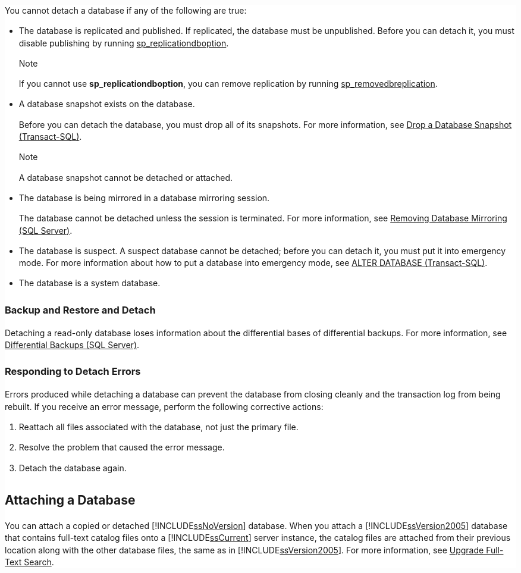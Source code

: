  You cannot detach a database if any of the following are true:  
  
-   The database is replicated and published. If replicated, the database must be unpublished. Before you can detach it, you must disable publishing by running [sp_replicationdboption](../Topic/sp_replicationdboption%20\(Transact-SQL\).md).  
  
    > [!NOTE]  
    >  If you cannot use **sp_replicationdboption**, you can remove replication by running [sp_removedbreplication](../Topic/sp_removedbreplication%20\(Transact-SQL\).md).  
  
-   A database snapshot exists on the database.  
  
     Before you can detach the database, you must drop all of its snapshots. For more information, see [Drop a Database Snapshot &#40;Transact-SQL&#41;](../../Topics/TopicNameContainA/Drop-a-Database-Snapshot--Transact-SQL-.md).  
  
    > [!NOTE]  
    >  A database snapshot cannot be detached or attached.  
  
-   The database is being mirrored in a database mirroring session.  
  
     The database cannot be detached unless the session is terminated. For more information, see [Removing Database Mirroring &#40;SQL Server&#41;](../../Topics/TopicNameNotContainA/Removing-Database-Mirroring--SQL-Server-.md).  
  
-   The database is suspect. A suspect database cannot be detached; before you can detach it, you must put it into emergency mode. For more information about how to put a database into emergency mode, see [ALTER DATABASE &#40;Transact-SQL&#41;](../Topic/ALTER%20DATABASE%20\(Transact-SQL\).md).  
  
-   The database is a system database.  
  
### Backup and Restore and Detach  
 Detaching a read-only database loses information about the differential bases of differential backups. For more information, see [Differential Backups &#40;SQL Server&#41;](../../Topics/TopicNameNotContainA/Differential-Backups--SQL-Server-.md).  
  
### Responding to Detach Errors  
 Errors produced while detaching a database can prevent the database from closing cleanly and the transaction log from being rebuilt. If you receive an error message, perform the following corrective actions:  
  
1.  Reattach all files associated with the database, not just the primary file.  
  
2.  Resolve the problem that caused the error message.  
  
3.  Detach the database again.  
  
##  <a name="AttachDb"></a> Attaching a Database  
 You can attach a copied or detached [!INCLUDE[ssNoVersion](../../Topics/TopicNameContainA/includes/ssNoVersion_md.md)] database. When you attach a [!INCLUDE[ssVersion2005](../../Topics/TopicNameContainA/includes/ssVersion2005_md.md)] database that contains full-text catalog files onto a [!INCLUDE[ssCurrent](../../Topics/TopicNameContainA/includes/ssCurrent_md.md)] server instance, the catalog files are attached from their previous location along with the other database files, the same as in [!INCLUDE[ssVersion2005](../../Topics/TopicNameContainA/includes/ssVersion2005_md.md)]. For more information, see [Upgrade Full-Text Search](../../Topics/TopicNameNotContainA/Upgrade-Full-Text-Search.md).  
  